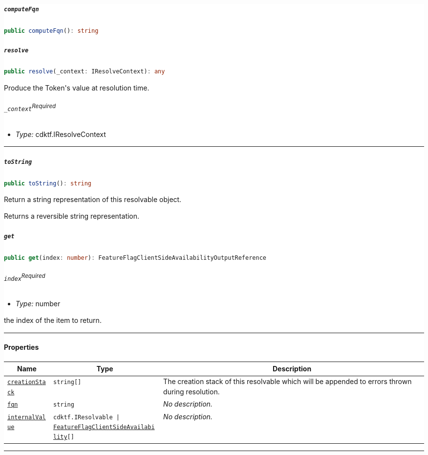
##### `computeFqn` <a name="computeFqn" id="@cdktf/provider-launchdarkly.featureFlag.FeatureFlagClientSideAvailabilityList.computeFqn"></a>

```typescript
public computeFqn(): string
```

##### `resolve` <a name="resolve" id="@cdktf/provider-launchdarkly.featureFlag.FeatureFlagClientSideAvailabilityList.resolve"></a>

```typescript
public resolve(_context: IResolveContext): any
```

Produce the Token's value at resolution time.

###### `_context`<sup>Required</sup> <a name="_context" id="@cdktf/provider-launchdarkly.featureFlag.FeatureFlagClientSideAvailabilityList.resolve.parameter._context"></a>

- *Type:* cdktf.IResolveContext

---

##### `toString` <a name="toString" id="@cdktf/provider-launchdarkly.featureFlag.FeatureFlagClientSideAvailabilityList.toString"></a>

```typescript
public toString(): string
```

Return a string representation of this resolvable object.

Returns a reversible string representation.

##### `get` <a name="get" id="@cdktf/provider-launchdarkly.featureFlag.FeatureFlagClientSideAvailabilityList.get"></a>

```typescript
public get(index: number): FeatureFlagClientSideAvailabilityOutputReference
```

###### `index`<sup>Required</sup> <a name="index" id="@cdktf/provider-launchdarkly.featureFlag.FeatureFlagClientSideAvailabilityList.get.parameter.index"></a>

- *Type:* number

the index of the item to return.

---


#### Properties <a name="Properties" id="Properties"></a>

| **Name** | **Type** | **Description** |
| --- | --- | --- |
| <code><a href="#@cdktf/provider-launchdarkly.featureFlag.FeatureFlagClientSideAvailabilityList.property.creationStack">creationStack</a></code> | <code>string[]</code> | The creation stack of this resolvable which will be appended to errors thrown during resolution. |
| <code><a href="#@cdktf/provider-launchdarkly.featureFlag.FeatureFlagClientSideAvailabilityList.property.fqn">fqn</a></code> | <code>string</code> | *No description.* |
| <code><a href="#@cdktf/provider-launchdarkly.featureFlag.FeatureFlagClientSideAvailabilityList.property.internalValue">internalValue</a></code> | <code>cdktf.IResolvable \| <a href="#@cdktf/provider-launchdarkly.featureFlag.FeatureFlagClientSideAvailability">FeatureFlagClientSideAvailability</a>[]</code> | *No description.* |

---